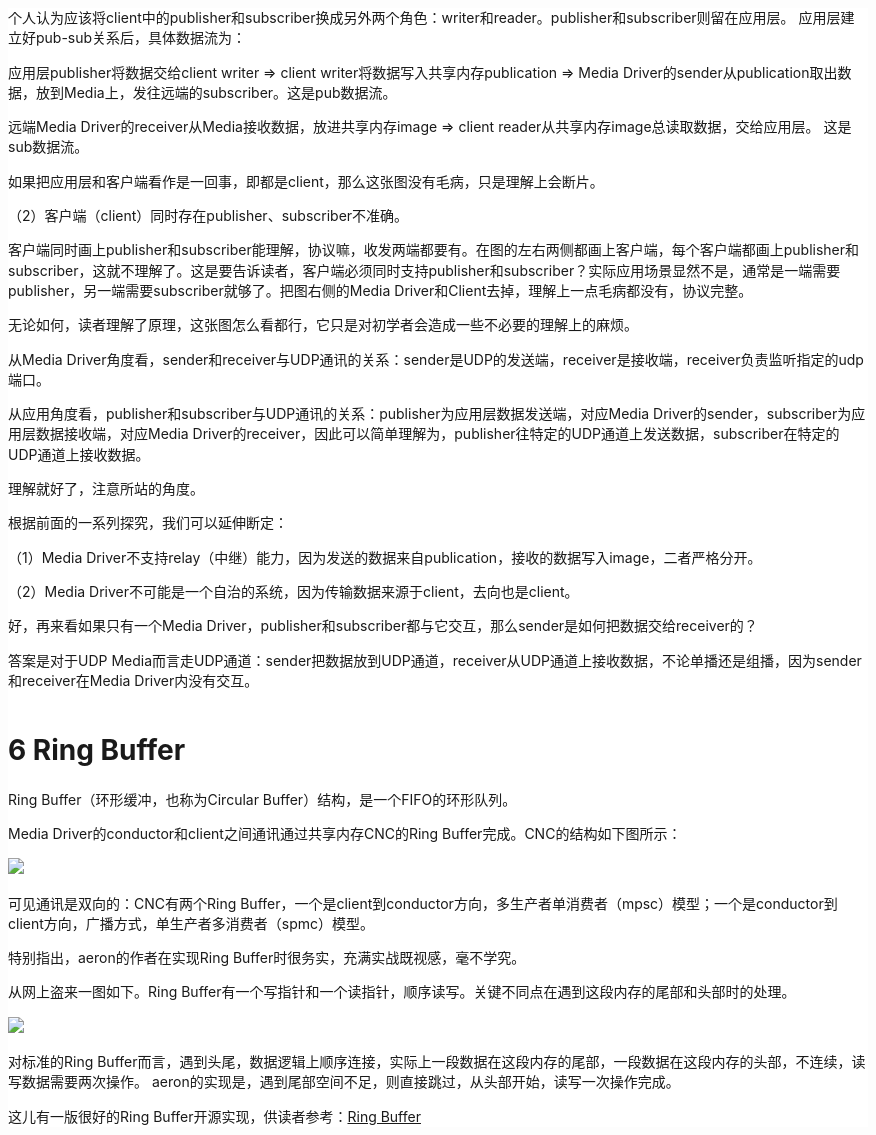 个人认为应该将client中的publisher和subscriber换成另外两个角色：writer和reader。publisher和subscriber则留在应用层。
应用层建立好pub-sub关系后，具体数据流为：

应用层publisher将数据交给client writer => client writer将数据写入共享内存publication => Media Driver的sender从publication取出数据，放到Media上，发往远端的subscriber。这是pub数据流。

远端Media Driver的receiver从Media接收数据，放进共享内存image => client reader从共享内存image总读取数据，交给应用层。 这是sub数据流。

如果把应用层和客户端看作是一回事，即都是client，那么这张图没有毛病，只是理解上会断片。

        
（2）客户端（client）同时存在publisher、subscriber不准确。

客户端同时画上publisher和subscriber能理解，协议嘛，收发两端都要有。在图的左右两侧都画上客户端，每个客户端都画上publisher和subscriber，这就不理解了。这是要告诉读者，客户端必须同时支持publisher和subscriber？实际应用场景显然不是，通常是一端需要publisher，另一端需要subscriber就够了。把图右侧的Media Driver和Client去掉，理解上一点毛病都没有，协议完整。

无论如何，读者理解了原理，这张图怎么看都行，它只是对初学者会造成一些不必要的理解上的麻烦。

从Media Driver角度看，sender和receiver与UDP通讯的关系：sender是UDP的发送端，receiver是接收端，receiver负责监听指定的udp端口。

从应用角度看，publisher和subscriber与UDP通讯的关系：publisher为应用层数据发送端，对应Media Driver的sender，subscriber为应用层数据接收端，对应Media Driver的receiver，因此可以简单理解为，publisher往特定的UDP通道上发送数据，subscriber在特定的UDP通道上接收数据。

理解就好了，注意所站的角度。

根据前面的一系列探究，我们可以延伸断定：

（1）Media Driver不支持relay（中继）能力，因为发送的数据来自publication，接收的数据写入image，二者严格分开。

（2）Media Driver不可能是一个自治的系统，因为传输数据来源于client，去向也是client。

好，再来看如果只有一个Media Driver，publisher和subscriber都与它交互，那么sender是如何把数据交给receiver的？

答案是对于UDP Media而言走UDP通道：sender把数据放到UDP通道，receiver从UDP通道上接收数据，不论单播还是组播，因为sender和receiver在Media Driver内没有交互。


# 6 Ring Buffer

Ring Buffer（环形缓冲，也称为Circular Buffer）结构，是一个FIFO的环形队列。

Media Driver的conductor和client之间通讯通过共享内存CNC的Ring Buffer完成。CNC的结构如下图所示：

![](https://github.com/chaoyongzhou/Knowledge-Sharing/blob/master/aeron/CNC.png)

可见通讯是双向的：CNC有两个Ring Buffer，一个是client到conductor方向，多生产者单消费者（mpsc）模型；一个是conductor到client方向，广播方式，单生产者多消费者（spmc）模型。

特别指出，aeron的作者在实现Ring Buffer时很务实，充满实战既视感，毫不学究。

从网上盗来一图如下。Ring Buffer有一个写指针和一个读指针，顺序读写。关键不同点在遇到这段内存的尾部和头部时的处理。


![](https://github.com/chaoyongzhou/Knowledge-Sharing/blob/master/aeron/Circular%20Buffer.jpg)

对标准的Ring Buffer而言，遇到头尾，数据逻辑上顺序连接，实际上一段数据在这段内存的尾部，一段数据在这段内存的头部，不连续，读写数据需要两次操作。
aeron的实现是，遇到尾部空间不足，则直接跳过，从头部开始，读写一次操作完成。

这儿有一版很好的Ring Buffer开源实现，供读者参考：[Ring Buffer](https://github.com/VladimirTyrin/RingBuffer.git)
